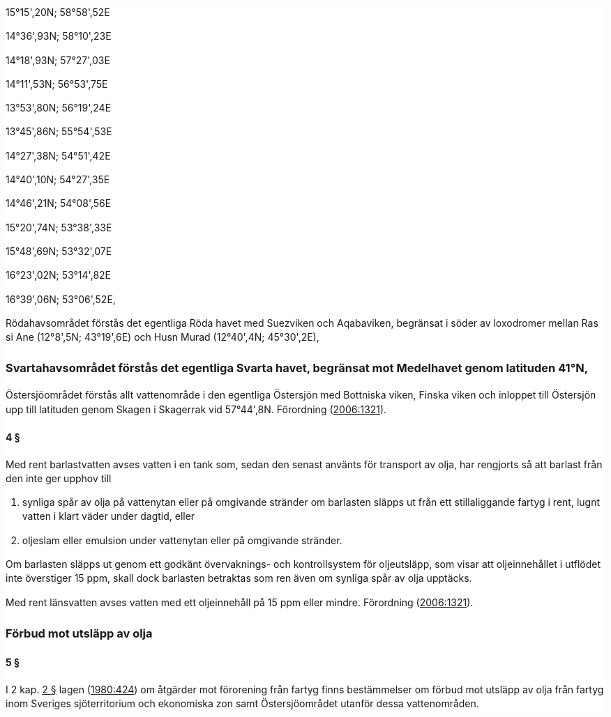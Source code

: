 15°15',20N; 58°58',52E

14°36',93N; 58°10',23E

14°18',93N; 57°27',03E

14°11',53N; 56°53',75E

13°53',80N; 56°19',24E

13°45',86N; 55°54',53E

14°27',38N; 54°51',42E

14°40',10N; 54°27',35E

14°46',21N; 54°08',56E

15°20',74N; 53°38',33E

15°48',69N; 53°32',07E

16°23',02N; 53°14',82E

16°39',06N; 53°06',52E,

Rödahavsområdet förstås det egentliga Röda havet med Suezviken och Aqabaviken, begränsat i söder av loxodromer mellan Ras si Ane (12°8',5N; 43°19',6E) och Husn Murad (12°40',4N; 45°30',2E),

### Svartahavsområdet förstås det egentliga Svarta havet, begränsat mot Medelhavet genom latituden 41°N,

Östersjöområdet förstås allt vattenområde i den egentliga Östersjön med Bottniska viken, Finska viken och inloppet till Östersjön upp till latituden genom Skagen i Skagerrak vid 57°44',8N. Förordning ([2006:1321](https://selex.se/eli/sfs/2006/1321)).

#### 4 §

Med rent barlastvatten avses vatten i en tank som, sedan den senast använts för transport av olja, har rengjorts så att barlast från den inte ger upphov till

1. synliga spår av olja på vattenytan eller på omgivande stränder om barlasten släpps ut från ett stillaliggande fartyg i rent, lugnt vatten i klart väder under dagtid, eller

2. oljeslam eller emulsion under vattenytan eller på omgivande stränder.

Om barlasten släpps ut genom ett godkänt övervaknings- och kontrollsystem för oljeutsläpp, som visar att oljeinnehållet i utflödet inte överstiger 15 ppm, skall dock barlasten betraktas som ren även om synliga spår av olja upptäcks.

Med rent länsvatten avses vatten med ett oljeinnehåll på 15 ppm eller mindre. Förordning ([2006:1321](https://selex.se/eli/sfs/2006/1321)).

### Förbud mot utsläpp av olja

#### 5 §

I 2 kap. [2 §](#kap2.2) lagen ([1980:424](https://selex.se/eli/sfs/1980/424)) om åtgärder mot förorening från fartyg finns bestämmelser om förbud mot utsläpp av olja från fartyg inom Sveriges sjöterritorium och ekonomiska zon samt Östersjöområdet utanför dessa vattenområden.
